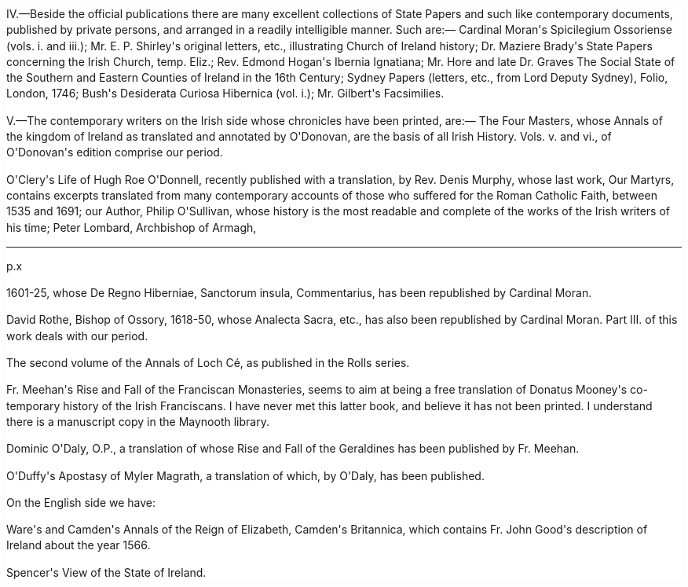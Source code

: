
IV.—Beside the official publications there are many excellent collections of State Papers and such like contemporary documents, published by private persons, and arranged in a readily intelligible manner. Such are:—
Cardinal Moran's Spicilegium Ossoriense (vols. i. and iii.); Mr. E. P. Shirley's original letters, etc., illustrating Church of Ireland history; Dr. Maziere Brady's State Papers concerning the Irish Church, temp. Eliz.; Rev. Edmond Hogan's Ibernia Ignatiana; Mr. Hore and late Dr. Graves The Social State of the Southern and Eastern Counties of Ireland in the 16th Century; Sydney Papers (letters,
etc., from Lord Deputy Sydney), Folio, London, 1746; Bush's Desiderata Curiosa Hibernica (vol. i.); Mr. Gilbert's Facsimilies.


V.—The contemporary writers on the Irish side whose chronicles have been printed, are:— The Four Masters, whose Annals of the kingdom of Ireland as translated and annotated by O'Donovan, are the basis of all Irish History. Vols. v. and vi., of O'Donovan's edition comprise our period.


O'Clery's Life of Hugh Roe O'Donnell, recently published with a translation, by Rev. Denis Murphy, whose last work, Our Martyrs, contains excerpts translated from many contemporary accounts of those who suffered for the Roman Catholic Faith, between 1535 and 1691; our Author, Philip O'Sullivan, whose history is the most readable and complete of the works of the Irish writers of his time; Peter Lombard, Archbishop of Armagh,


---

p.x




1601-25, whose De Regno Hiberniae, Sanctorum insula, Commentarius, has been republished by Cardinal Moran.


David Rothe, Bishop of Ossory, 1618-50, whose Analecta Sacra, etc., has also been republished by Cardinal Moran. Part III. of this work deals with our period.


The second volume of the Annals of Loch Cé, as published in the Rolls series.


Fr. Meehan's Rise and Fall of the Franciscan Monasteries, seems to aim at being a free translation of Donatus Mooney's co-temporary history of the Irish Franciscans. I have never met this latter book, and believe it has not been printed. I understand there is a manuscript copy in the Maynooth library.


Dominic O'Daly, O.P., a translation of whose Rise and Fall of the Geraldines has been published by Fr. Meehan.


O'Duffy's Apostasy of Myler Magrath, a translation of which, by O'Daly, has been published.


On the English side we have:


Ware's and Camden's Annals of the Reign of Elizabeth, Camden's Britannica, which contains Fr. John Good's description of Ireland about the year 1566.


Spencer's View of the State of Ireland.
